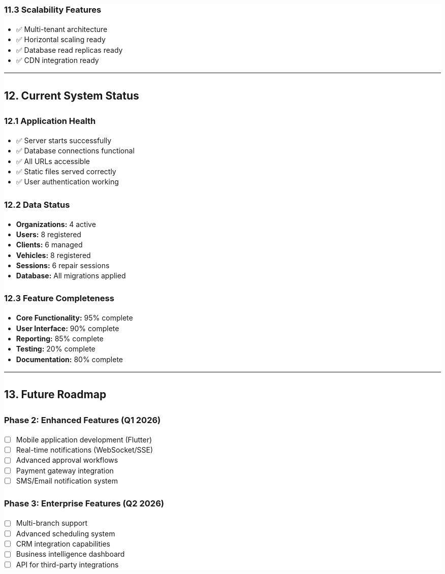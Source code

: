 ### 11.3 Scalability Features
- ✅ Multi-tenant architecture
- ✅ Horizontal scaling ready
- ✅ Database read replicas ready
- ✅ CDN integration ready

---

## 12. Current System Status

### 12.1 Application Health
- ✅ Server starts successfully
- ✅ Database connections functional
- ✅ All URLs accessible
- ✅ Static files served correctly
- ✅ User authentication working

### 12.2 Data Status
- **Organizations:** 4 active
- **Users:** 8 registered
- **Clients:** 6 managed
- **Vehicles:** 8 registered
- **Sessions:** 6 repair sessions
- **Database:** All migrations applied

### 12.3 Feature Completeness
- **Core Functionality:** 95% complete
- **User Interface:** 90% complete
- **Reporting:** 85% complete
- **Testing:** 20% complete
- **Documentation:** 80% complete

---

## 13. Future Roadmap

### Phase 2: Enhanced Features (Q1 2026)
- [ ] Mobile application development (Flutter)
- [ ] Real-time notifications (WebSocket/SSE)
- [ ] Advanced approval workflows
- [ ] Payment gateway integration
- [ ] SMS/Email notification system

### Phase 3: Enterprise Features (Q2 2026)
- [ ] Multi-branch support
- [ ] Advanced scheduling system
- [ ] CRM integration capabilities
- [ ] Business intelligence dashboard
- [ ] API for third-party integrations
